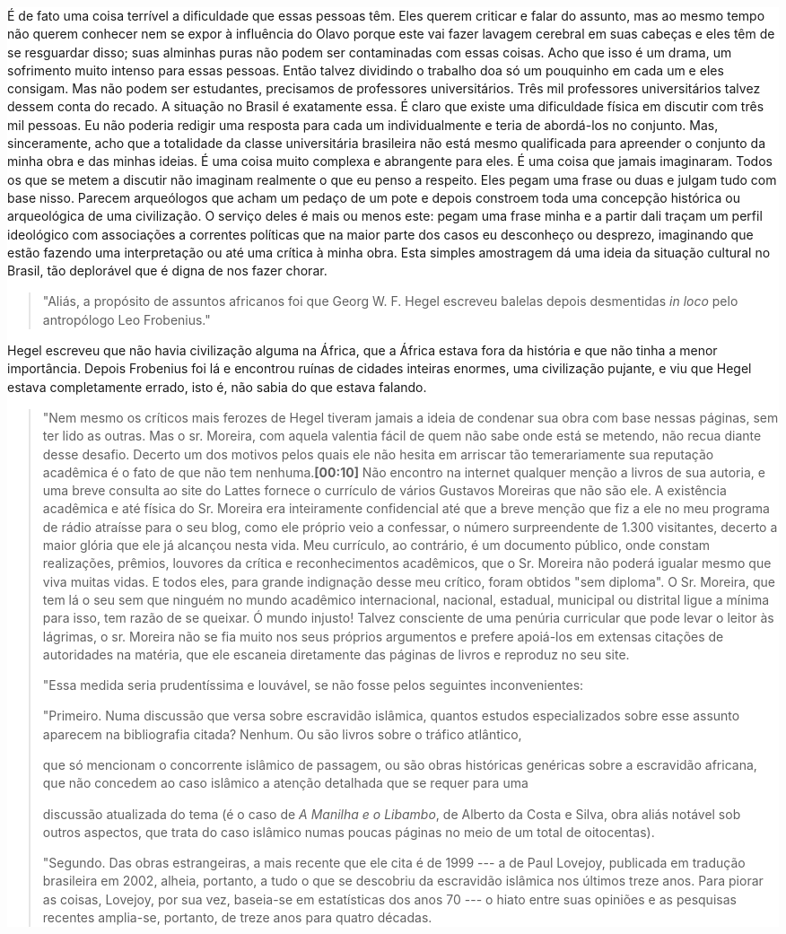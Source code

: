 É de fato uma coisa terrível a dificuldade que essas pessoas têm. Eles querem criticar e falar do assunto, mas ao mesmo tempo não querem conhecer nem se expor à influência do Olavo porque este vai fazer lavagem cerebral em suas cabeças e eles têm de se resguardar disso; suas alminhas puras não podem ser contaminadas com essas coisas. Acho que isso é um drama, um sofrimento muito intenso para essas pessoas. Então talvez dividindo o trabalho doa só um pouquinho em cada um e eles consigam. Mas não podem ser estudantes, precisamos de professores universitários. Três mil professores universitários talvez dessem conta do recado. A situação no Brasil é exatamente essa. É claro que existe uma dificuldade física em discutir com três mil pessoas. Eu não poderia redigir uma resposta para cada um individualmente e teria de abordá-los no conjunto. Mas, sinceramente, acho que a totalidade da classe universitária brasileira não está mesmo qualificada para apreender o conjunto da minha obra e das minhas ideias. É uma coisa muito complexa e abrangente para eles. É uma coisa que jamais imaginaram. Todos os que se metem a discutir não imaginam realmente o que eu penso a respeito. Eles pegam uma frase ou duas e julgam tudo com base nisso. Parecem arqueólogos que acham um pedaço de um pote e depois constroem toda uma concepção histórica ou arqueológica de uma civilização. O serviço deles é mais ou menos este: pegam uma frase minha e a partir dali traçam um perfil ideológico com associações a correntes políticas que na maior parte dos casos eu desconheço ou desprezo, imaginando que estão fazendo uma interpretação ou até uma crítica à minha obra. Esta simples amostragem dá uma ideia da situação cultural no Brasil, tão deplorável que é digna de nos fazer chorar.

> "Aliás, a propósito de assuntos africanos foi que Georg W. F. Hegel escreveu balelas depois desmentidas *in loco* pelo antropólogo Leo Frobenius."

Hegel escreveu que não havia civilização alguma na África, que a África estava fora da história e que não tinha a menor importância. Depois Frobenius foi lá e encontrou ruínas de cidades inteiras enormes, uma civilização pujante, e viu que Hegel estava completamente errado, isto é, não sabia do que estava falando.

> "Nem mesmo os críticos mais ferozes de Hegel tiveram jamais a ideia de condenar sua obra com base nessas páginas, sem ter lido as outras. Mas o sr. Moreira, com aquela valentia fácil de quem não sabe onde está se metendo, não recua diante desse desafio. Decerto um dos motivos pelos quais ele não hesita em arriscar tão temerariamente sua reputação acadêmica é o fato de que não tem nenhuma.**\[00:10\]** Não encontro na internet qualquer menção a livros de sua autoria, e uma breve consulta ao site do Lattes fornece o currículo de vários Gustavos Moreiras que não são ele. A existência acadêmica e até física do Sr. Moreira era inteiramente confidencial até que a breve menção que fiz a ele no meu programa de rádio atraísse para o seu blog, como ele próprio veio a confessar, o número surpreendente de 1.300 visitantes, decerto a maior glória que ele já alcançou nesta vida. Meu currículo, ao contrário, é um documento público, onde constam realizações, prêmios, louvores da crítica e reconhecimentos acadêmicos, que o Sr. Moreira não poderá igualar mesmo que viva muitas vidas. E todos eles, para grande indignação desse meu crítico, foram obtidos "sem diploma". O Sr. Moreira, que tem lá o seu sem que ninguém no mundo acadêmico internacional, nacional, estadual, municipal ou distrital ligue a mínima para isso, tem razão de se queixar. Ó mundo injusto! Talvez consciente de uma penúria curricular que pode levar o leitor às lágrimas, o sr. Moreira não se fia muito nos seus próprios argumentos e prefere apoiá-los em extensas citações de autoridades na matéria, que ele escaneia diretamente das páginas de livros e reproduz no seu site.
>
> "Essa medida seria prudentíssima e louvável, se não fosse pelos seguintes inconvenientes:
>
> "Primeiro. Numa discussão que versa sobre escravidão islâmica, quantos estudos especializados sobre esse assunto aparecem na bibliografia citada? Nenhum. Ou são livros sobre o tráfico atlântico,
>
> que só mencionam o concorrente islâmico de passagem, ou são obras históricas genéricas sobre a escravidão africana, que não concedem ao caso islâmico a atenção detalhada que se requer para uma
>
> discussão atualizada do tema (é o caso de *A Manilha e o Libambo*, de Alberto da Costa e Silva, obra aliás notável sob outros aspectos, que trata do caso islâmico numas poucas páginas no meio de um total de oitocentas).
>
> "Segundo. Das obras estrangeiras, a mais recente que ele cita é de 1999 --- a de Paul Lovejoy, publicada em tradução brasileira em 2002, alheia, portanto, a tudo o que se descobriu da escravidão islâmica nos últimos treze anos. Para piorar as coisas, Lovejoy, por sua vez, baseia-se em estatísticas dos anos 70 --- o hiato entre suas opiniões e as pesquisas recentes amplia-se, portanto, de treze anos para quatro décadas.
>

[^1]: NdR.: Durante a aula o professor não conseguiu lembrar o nome do autor do livro e referiu-se a Gordon Thomas que, na realidade, é um jornalista inglês. O livro a que o professor se refere, de Richard Gordon, é *A Assustadora História da Medicina*, publicado pela Ediouro.